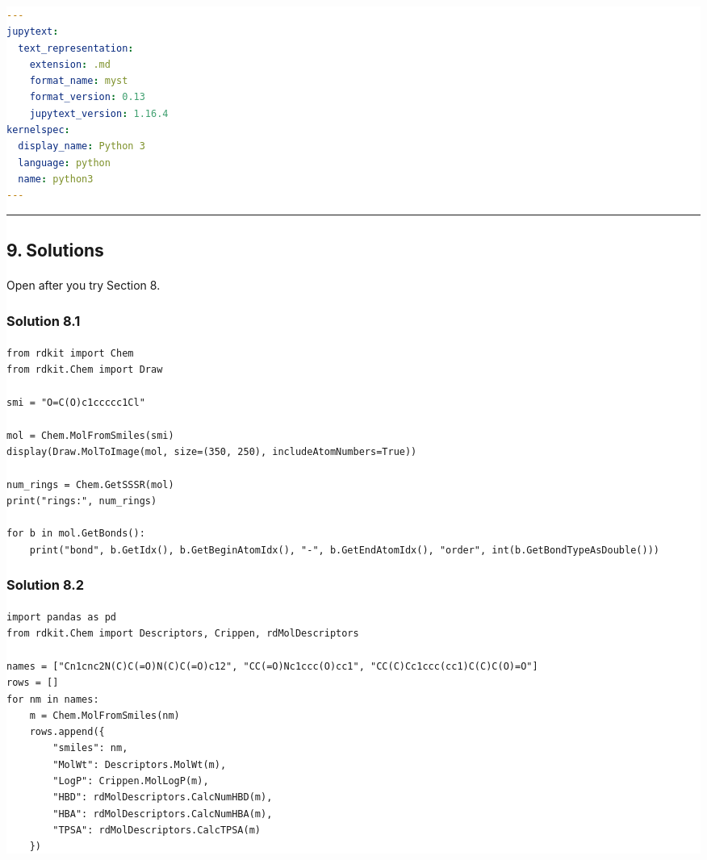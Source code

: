 ```yaml
---
jupytext:
  text_representation:
    extension: .md
    format_name: myst
    format_version: 0.13
    jupytext_version: 1.16.4
kernelspec:
  display_name: Python 3
  language: python
  name: python3
---
```









---



## 9. Solutions

Open after you try Section 8.

### Solution 8.1

```{code-cell} ipython3
from rdkit import Chem
from rdkit.Chem import Draw

smi = "O=C(O)c1ccccc1Cl"

mol = Chem.MolFromSmiles(smi)
display(Draw.MolToImage(mol, size=(350, 250), includeAtomNumbers=True))

num_rings = Chem.GetSSSR(mol)
print("rings:", num_rings)

for b in mol.GetBonds():
    print("bond", b.GetIdx(), b.GetBeginAtomIdx(), "-", b.GetEndAtomIdx(), "order", int(b.GetBondTypeAsDouble()))
```

### Solution 8.2

```{code-cell} ipython3
import pandas as pd
from rdkit.Chem import Descriptors, Crippen, rdMolDescriptors

names = ["Cn1cnc2N(C)C(=O)N(C)C(=O)c12", "CC(=O)Nc1ccc(O)cc1", "CC(C)Cc1ccc(cc1)C(C)C(O)=O"]
rows = []
for nm in names:
    m = Chem.MolFromSmiles(nm)
    rows.append({
        "smiles": nm,
        "MolWt": Descriptors.MolWt(m),
        "LogP": Crippen.MolLogP(m),
        "HBD": rdMolDescriptors.CalcNumHBD(m),
        "HBA": rdMolDescriptors.CalcNumHBA(m),
        "TPSA": rdMolDescriptors.CalcTPSA(m)
    })

```